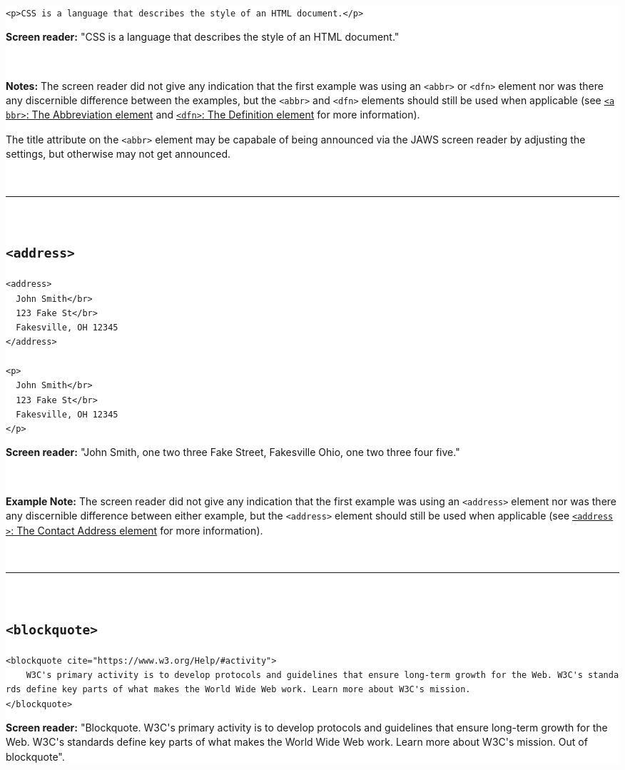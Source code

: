     <p>CSS is a language that describes the style of an HTML document.</p>

**Screen reader:** "CSS is a language that describes the style of an HTML document."

<br>

**Notes:** The screen reader did not give any indication that the first example was using an `<abbr>` or `<dfn>` element nor was there any discernible difference between the examples, but the `<abbr>` and `<dfn>` elements should still be used when applicable (see [`<abbr>`: The Abbreviation element](https://developer.mozilla.org/en-US/docs/Web/HTML/Element/abbr) and [`<dfn>`: The Definition element](https://developer.mozilla.org/en-US/docs/Web/HTML/Element/dfn) for more information).

The title attribute on the `<abbr>` element may be capabale of being announced via the JAWS screen reader by adjusting the settings, but otherwise may not get announced.

<br>
<hr>
<br>

## `<address>`

    <address>
      John Smith</br>
      123 Fake St</br>
      Fakesville, OH 12345
    </address>

    <p>
      John Smith</br>
      123 Fake St</br>
      Fakesville, OH 12345
    </p>

**Screen reader:** "John Smith, one two three Fake Street, Fakesville Ohio, one two three four five."

<br>

**Example Note:** The screen reader did not give any indication that the first example was using an `<address>` element nor was there any discernible difference between either example, but the `<address>` element should still be used when applicable (see [`<address>`: The Contact Address element](https://developer.mozilla.org/en-US/docs/Web/HTML/Element/address) for more information).

<br>
<hr>
<br>

## `<blockquote>`

    <blockquote cite="https://www.w3.org/Help/#activity">
        W3C's primary activity is to develop protocols and guidelines that ensure long-term growth for the Web. W3C's standards define key parts of what makes the World Wide Web work. Learn more about W3C's mission.
    </blockquote>

**Screen reader:** "Blockquote. W3C's primary activity is to develop protocols and guidelines that ensure long-term growth for the Web. W3C's standards define key parts of what makes the World Wide Web work. Learn more about W3C's mission. Out of blockquote".
